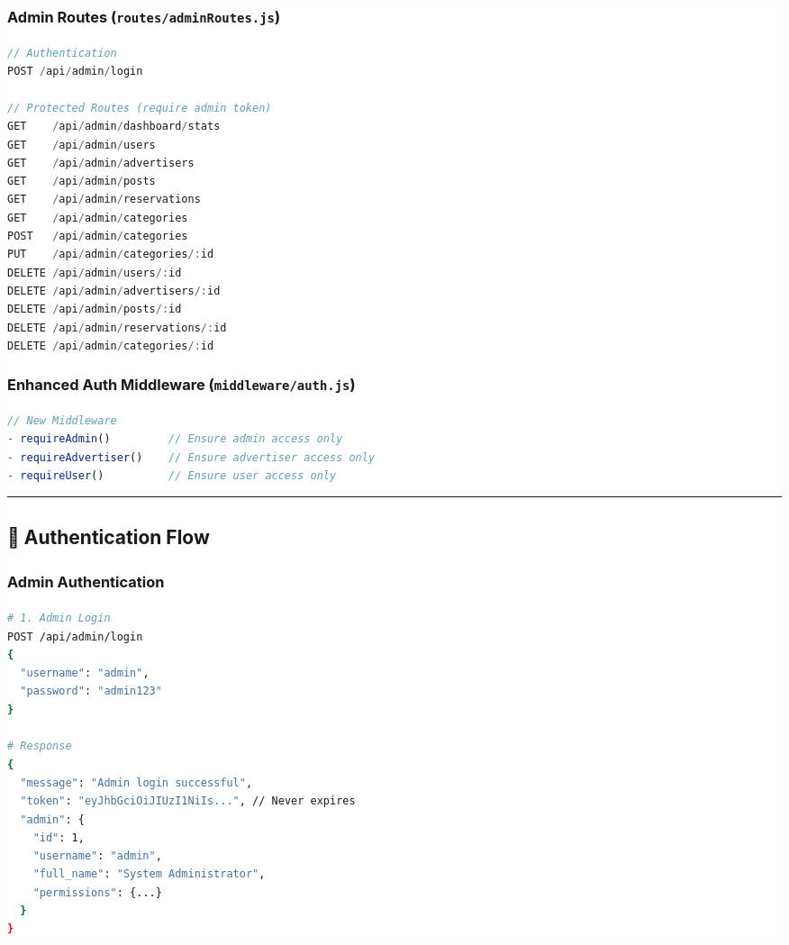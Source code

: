 ### **Admin Routes** (`routes/adminRoutes.js`)
```javascript
// Authentication
POST /api/admin/login

// Protected Routes (require admin token)
GET    /api/admin/dashboard/stats
GET    /api/admin/users
GET    /api/admin/advertisers
GET    /api/admin/posts
GET    /api/admin/reservations
GET    /api/admin/categories
POST   /api/admin/categories
PUT    /api/admin/categories/:id
DELETE /api/admin/users/:id
DELETE /api/admin/advertisers/:id
DELETE /api/admin/posts/:id
DELETE /api/admin/reservations/:id
DELETE /api/admin/categories/:id
```

### **Enhanced Auth Middleware** (`middleware/auth.js`)
```javascript
// New Middleware
- requireAdmin()         // Ensure admin access only
- requireAdvertiser()    // Ensure advertiser access only
- requireUser()          // Ensure user access only
```

---

## 🔐 **Authentication Flow**

### **Admin Authentication**
```bash
# 1. Admin Login
POST /api/admin/login
{
  "username": "admin",
  "password": "admin123"
}

# Response
{
  "message": "Admin login successful",
  "token": "eyJhbGciOiJIUzI1NiIs...", // Never expires
  "admin": {
    "id": 1,
    "username": "admin",
    "full_name": "System Administrator",
    "permissions": {...}
  }
}
```
